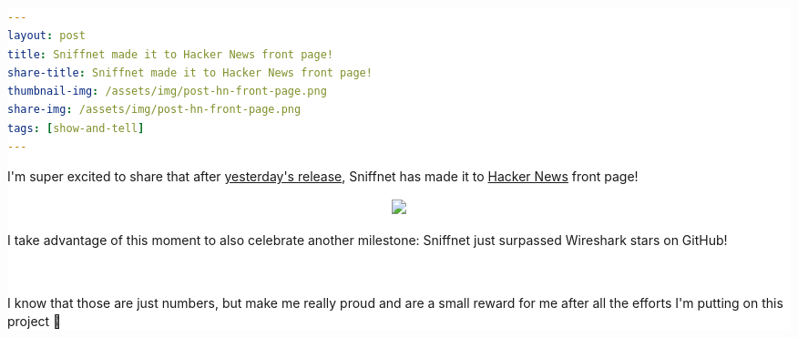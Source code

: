 ```yaml
---
layout: post
title: Sniffnet made it to Hacker News front page!
share-title: Sniffnet made it to Hacker News front page!
thumbnail-img: /assets/img/post-hn-front-page.png
share-img: /assets/img/post-hn-front-page.png
tags: [show-and-tell]
---
```


I'm super excited to share that after [yesterday's release](https://github.com/GyulyVGC/sniffnet/releases/tag/v1.2.0), Sniffnet has made it to [Hacker News](https://news.ycombinator.com) front page!

<div align="center">
<img  width=70% src="https://github.com/GyulyVGC/sniffnet/assets/100347457/09f62fe8-addf-4352-8f2f-317a5ea7dc24"/>
</div>

I take advantage of this moment to also celebrate another milestone: Sniffnet just surpassed Wireshark stars on GitHub!

<div align="center">
<img alt="" src="{{ 'assets/img/post-hn-front-page.png' | relative_url }}" width="70%"/>
</div>

I know that those are just numbers, but make me really proud and are a small reward for me after all the efforts I'm putting on this project 💖 